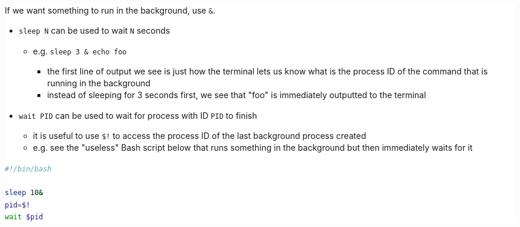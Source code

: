 If we want something to run in the background, use `&`.

- `sleep N` can be used to wait `N` seconds

  - e.g. `sleep 3 & echo foo`

    - the first line of output we see is just how the terminal lets us know what
      is the process ID of the command that is running in the background
    - instead of sleeping for 3 seconds first, we see that "foo" is immediately
      outputted to the terminal

- `wait PID` can be used to wait for process with ID `PID` to finish

  - it is useful to use `$!` to access the process ID of the last background
    process created
  - e.g. see the "useless" Bash script below that runs something in the
    background but then immediately waits for it

```bash
#!/bin/bash

sleep 10&
pid=$!
wait $pid
```
